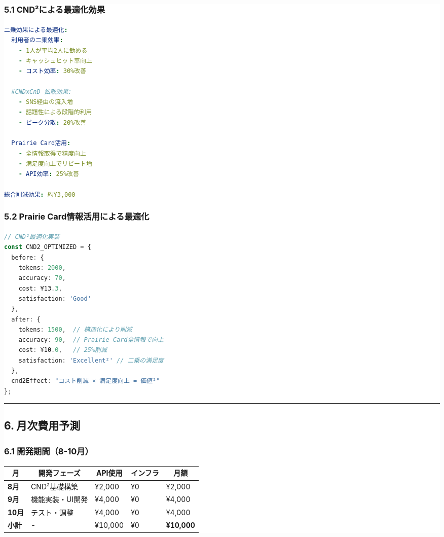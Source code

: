 ### 5.1 CND²による最適化効果

```yaml
二乗効果による最適化:
  利用者の二乗効果:
    - 1人が平均2人に勧める
    - キャッシュヒット率向上
    - コスト効率: 30%改善
    
  #CNDxCnD 拡散効果:
    - SNS経由の流入増
    - 話題性による段階的利用
    - ピーク分散: 20%改善
    
  Prairie Card活用:
    - 全情報取得で精度向上
    - 満足度向上でリピート増
    - API効率: 25%改善

総合削減効果: 約¥3,000
```

### 5.2 Prairie Card情報活用による最適化

```typescript
// CND²最適化実装
const CND2_OPTIMIZED = {
  before: {
    tokens: 2000,
    accuracy: 70,
    cost: ¥13.3,
    satisfaction: 'Good'
  },
  after: {
    tokens: 1500,  // 構造化により削減
    accuracy: 90,  // Prairie Card全情報で向上
    cost: ¥10.0,   // 25%削減
    satisfaction: 'Excellent²' // 二乗の満足度
  },
  cnd2Effect: "コスト削減 × 満足度向上 = 価値²"
};
```

---

## 6. 月次費用予測

### 6.1 開発期間（8-10月）

| 月 | 開発フェーズ | API使用 | インフラ | 月額 |
|----|------------|---------|---------|------|
| **8月** | CND²基礎構築 | ¥2,000 | ¥0 | ¥2,000 |
| **9月** | 機能実装・UI開発 | ¥4,000 | ¥0 | ¥4,000 |
| **10月** | テスト・調整 | ¥4,000 | ¥0 | ¥4,000 |
| **小計** | - | ¥10,000 | ¥0 | **¥10,000** |
